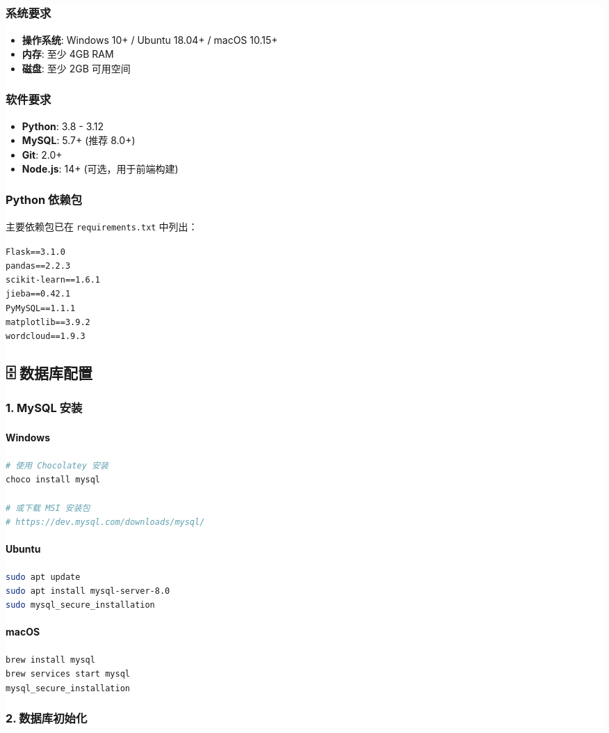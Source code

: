 ### 系统要求
- **操作系统**: Windows 10+ / Ubuntu 18.04+ / macOS 10.15+
- **内存**: 至少 4GB RAM
- **磁盘**: 至少 2GB 可用空间

### 软件要求
- **Python**: 3.8 - 3.12
- **MySQL**: 5.7+ (推荐 8.0+)
- **Git**: 2.0+
- **Node.js**: 14+ (可选，用于前端构建)

### Python 依赖包
主要依赖包已在 `requirements.txt` 中列出：
```
Flask==3.1.0
pandas==2.2.3
scikit-learn==1.6.1
jieba==0.42.1
PyMySQL==1.1.1
matplotlib==3.9.2
wordcloud==1.9.3
```

## 🗄️ 数据库配置

### 1. MySQL 安装

#### Windows
```bash
# 使用 Chocolatey 安装
choco install mysql

# 或下载 MSI 安装包
# https://dev.mysql.com/downloads/mysql/
```

#### Ubuntu
```bash
sudo apt update
sudo apt install mysql-server-8.0
sudo mysql_secure_installation
```

#### macOS
```bash
brew install mysql
brew services start mysql
mysql_secure_installation
```

### 2. 数据库初始化
